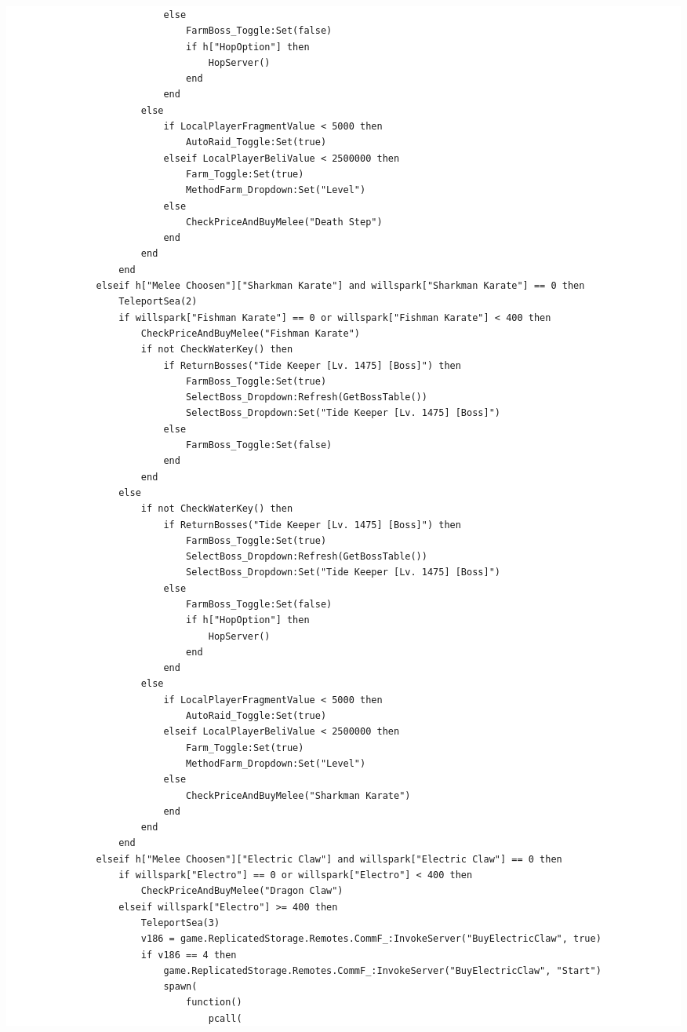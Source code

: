                                 else
                                    FarmBoss_Toggle:Set(false)
                                    if h["HopOption"] then
                                        HopServer()
                                    end
                                end
                            else
                                if LocalPlayerFragmentValue < 5000 then
                                    AutoRaid_Toggle:Set(true)
                                elseif LocalPlayerBeliValue < 2500000 then
                                    Farm_Toggle:Set(true)
                                    MethodFarm_Dropdown:Set("Level")
                                else
                                    CheckPriceAndBuyMelee("Death Step")
                                end
                            end
                        end
                    elseif h["Melee Choosen"]["Sharkman Karate"] and willspark["Sharkman Karate"] == 0 then
                        TeleportSea(2)
                        if willspark["Fishman Karate"] == 0 or willspark["Fishman Karate"] < 400 then
                            CheckPriceAndBuyMelee("Fishman Karate")
                            if not CheckWaterKey() then
                                if ReturnBosses("Tide Keeper [Lv. 1475] [Boss]") then
                                    FarmBoss_Toggle:Set(true)
                                    SelectBoss_Dropdown:Refresh(GetBossTable())
                                    SelectBoss_Dropdown:Set("Tide Keeper [Lv. 1475] [Boss]")
                                else
                                    FarmBoss_Toggle:Set(false)
                                end
                            end
                        else
                            if not CheckWaterKey() then
                                if ReturnBosses("Tide Keeper [Lv. 1475] [Boss]") then
                                    FarmBoss_Toggle:Set(true)
                                    SelectBoss_Dropdown:Refresh(GetBossTable())
                                    SelectBoss_Dropdown:Set("Tide Keeper [Lv. 1475] [Boss]")
                                else
                                    FarmBoss_Toggle:Set(false)
                                    if h["HopOption"] then
                                        HopServer()
                                    end
                                end
                            else
                                if LocalPlayerFragmentValue < 5000 then
                                    AutoRaid_Toggle:Set(true)
                                elseif LocalPlayerBeliValue < 2500000 then
                                    Farm_Toggle:Set(true)
                                    MethodFarm_Dropdown:Set("Level")
                                else
                                    CheckPriceAndBuyMelee("Sharkman Karate")
                                end
                            end
                        end
                    elseif h["Melee Choosen"]["Electric Claw"] and willspark["Electric Claw"] == 0 then
                        if willspark["Electro"] == 0 or willspark["Electro"] < 400 then
                            CheckPriceAndBuyMelee("Dragon Claw")
                        elseif willspark["Electro"] >= 400 then
                            TeleportSea(3)
                            v186 = game.ReplicatedStorage.Remotes.CommF_:InvokeServer("BuyElectricClaw", true)
                            if v186 == 4 then
                                game.ReplicatedStorage.Remotes.CommF_:InvokeServer("BuyElectricClaw", "Start")
                                spawn(
                                    function()
                                        pcall(